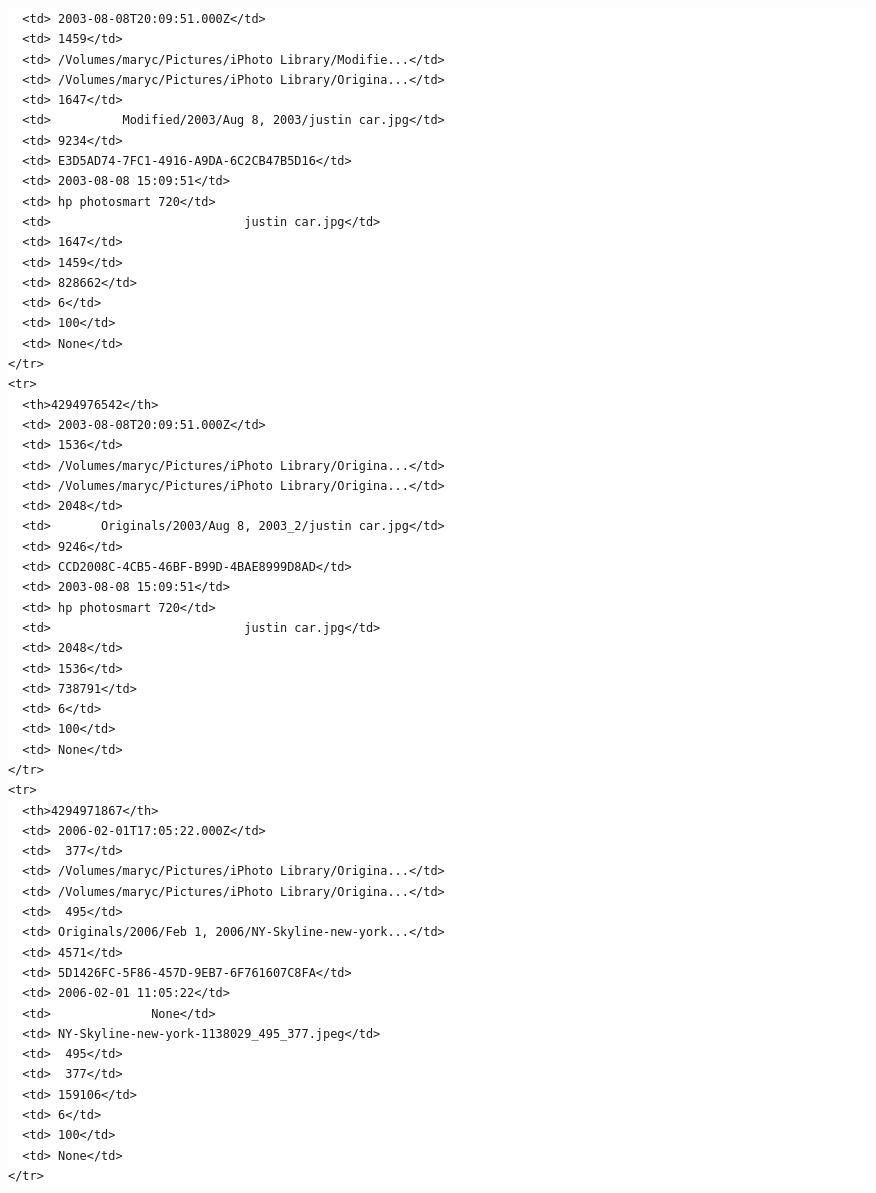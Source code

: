       <td> 2003-08-08T20:09:51.000Z</td>
      <td> 1459</td>
      <td> /Volumes/maryc/Pictures/iPhoto Library/Modifie...</td>
      <td> /Volumes/maryc/Pictures/iPhoto Library/Origina...</td>
      <td> 1647</td>
      <td>          Modified/2003/Aug 8, 2003/justin car.jpg</td>
      <td> 9234</td>
      <td> E3D5AD74-7FC1-4916-A9DA-6C2CB47B5D16</td>
      <td> 2003-08-08 15:09:51</td>
      <td> hp photosmart 720</td>
      <td>                           justin car.jpg</td>
      <td> 1647</td>
      <td> 1459</td>
      <td> 828662</td>
      <td> 6</td>
      <td> 100</td>
      <td> None</td>
    </tr>
    <tr>
      <th>4294976542</th>
      <td> 2003-08-08T20:09:51.000Z</td>
      <td> 1536</td>
      <td> /Volumes/maryc/Pictures/iPhoto Library/Origina...</td>
      <td> /Volumes/maryc/Pictures/iPhoto Library/Origina...</td>
      <td> 2048</td>
      <td>       Originals/2003/Aug 8, 2003_2/justin car.jpg</td>
      <td> 9246</td>
      <td> CCD2008C-4CB5-46BF-B99D-4BAE8999D8AD</td>
      <td> 2003-08-08 15:09:51</td>
      <td> hp photosmart 720</td>
      <td>                           justin car.jpg</td>
      <td> 2048</td>
      <td> 1536</td>
      <td> 738791</td>
      <td> 6</td>
      <td> 100</td>
      <td> None</td>
    </tr>
    <tr>
      <th>4294971867</th>
      <td> 2006-02-01T17:05:22.000Z</td>
      <td>  377</td>
      <td> /Volumes/maryc/Pictures/iPhoto Library/Origina...</td>
      <td> /Volumes/maryc/Pictures/iPhoto Library/Origina...</td>
      <td>  495</td>
      <td> Originals/2006/Feb 1, 2006/NY-Skyline-new-york...</td>
      <td> 4571</td>
      <td> 5D1426FC-5F86-457D-9EB7-6F761607C8FA</td>
      <td> 2006-02-01 11:05:22</td>
      <td>              None</td>
      <td> NY-Skyline-new-york-1138029_495_377.jpeg</td>
      <td>  495</td>
      <td>  377</td>
      <td> 159106</td>
      <td> 6</td>
      <td> 100</td>
      <td> None</td>
    </tr>
  </tbody>
</table>
</div>
</div>
